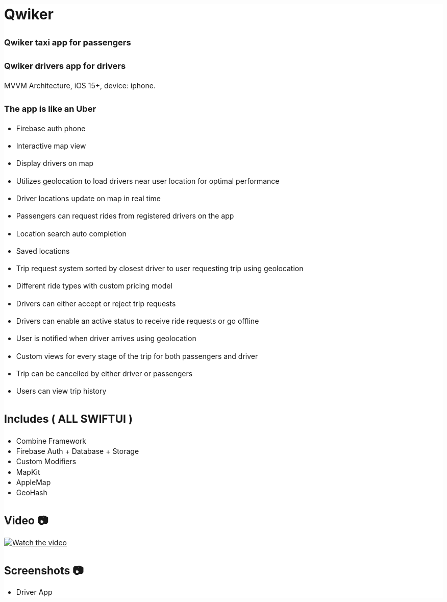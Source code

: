 # Qwiker


### Qwiker taxi app for passengers
### Qwiker drivers app for drivers

MVVM Architecture, iOS 15+, device: iphone.

### The app is like an Uber

 - Firebase auth phone 
 - Interactive map view 
 - Display drivers on map
 - Utilizes geolocation to load drivers near user location for optimal performance 
 - Driver locations update on map in real time

 - Passengers can request rides from registered drivers on the app
 - Location search auto completion 
 - Saved locations 
 - Trip request system sorted by closest driver to user requesting trip using geolocation
 - Different ride types with custom pricing model 
 - Drivers can either accept or reject trip requests 
 - Drivers can enable an active status to receive ride requests or go offline
 
 - User is notified when driver arrives using geolocation 
 - Custom views for every stage of the trip for both passengers and driver 
 - Trip can be cancelled by either driver or passengers 
 - Users can view trip history 

## Includes ( ALL SWIFTUI )
- Combine Framework
- Firebase Auth + Database + Storage
- Custom Modifiers
- MapKit
- AppleMap 
- GeoHash

## Video 📷

[![Watch the video](https://img.youtube.com/vi/ZCs8IySBrxo/maxresdefault.jpg)](https://youtu.be/ZCs8IySBrxo)

## Screenshots 📷

- Driver App

 <div align="center">
